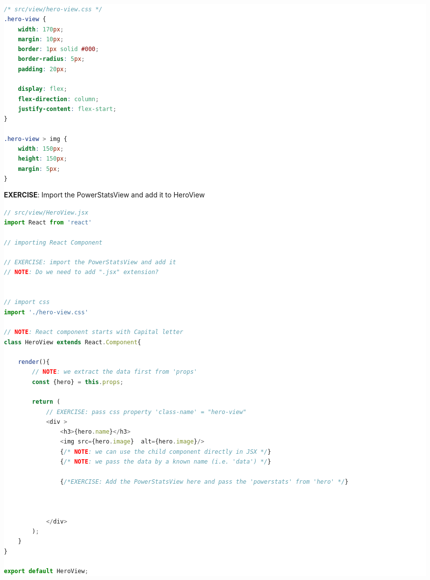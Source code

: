 ```css
/* src/view/hero-view.css */
.hero-view {
    width: 170px;
    margin: 10px;
    border: 1px solid #000;
    border-radius: 5px;
    padding: 20px;

    display: flex;
    flex-direction: column;
    justify-content: flex-start;
}

.hero-view > img {
    width: 150px;
    height: 150px;
    margin: 5px;
}
```

**EXERCISE**: Import the PowerStatsView and add it to HeroView

```javascript
// src/view/HeroView.jsx
import React from 'react'

// importing React Component

// EXERCISE: import the PowerStatsView and add it
// NOTE: Do we need to add ".jsx" extension?


// import css
import './hero-view.css'

// NOTE: React component starts with Capital letter
class HeroView extends React.Component{

    render(){
        // NOTE: we extract the data first from 'props'
        const {hero} = this.props;

        return (
            // EXERCISE: pass css property 'class-name' = "hero-view"
            <div >
                <h3>{hero.name}</h3>
                <img src={hero.image}  alt={hero.image}/>
                {/* NOTE: we can use the child component directly in JSX */}
                {/* NOTE: we pass the data by a known name (i.e. 'data') */}

                {/*EXERCISE: Add the PowerStatsView here and pass the 'powerstats' from 'hero' */}



            </div>
        );
    }
}

export default HeroView;
```

